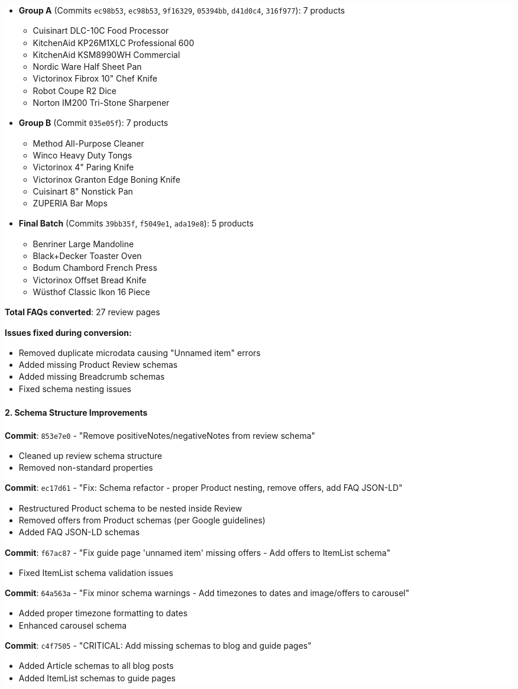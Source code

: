 - **Group A** (Commits `ec98b53`, `ec98b53`, `9f16329`, `05394bb`, `d41d0c4`, `316f977`): 7 products
  - Cuisinart DLC-10C Food Processor
  - KitchenAid KP26M1XLC Professional 600
  - KitchenAid KSM8990WH Commercial
  - Nordic Ware Half Sheet Pan
  - Victorinox Fibrox 10" Chef Knife
  - Robot Coupe R2 Dice
  - Norton IM200 Tri-Stone Sharpener

- **Group B** (Commit `035e05f`): 7 products
  - Method All-Purpose Cleaner
  - Winco Heavy Duty Tongs
  - Victorinox 4" Paring Knife
  - Victorinox Granton Edge Boning Knife
  - Cuisinart 8" Nonstick Pan
  - ZUPERIA Bar Mops

- **Final Batch** (Commits `39bb35f`, `f5049e1`, `ada19e8`): 5 products
  - Benriner Large Mandoline
  - Black+Decker Toaster Oven
  - Bodum Chambord French Press
  - Victorinox Offset Bread Knife
  - Wüsthof Classic Ikon 16 Piece

**Total FAQs converted**: 27 review pages

**Issues fixed during conversion:**
- Removed duplicate microdata causing "Unnamed item" errors
- Added missing Product Review schemas
- Added missing Breadcrumb schemas
- Fixed schema nesting issues

#### 2. Schema Structure Improvements

**Commit**: `853e7e0` - "Remove positiveNotes/negativeNotes from review schema"
- Cleaned up review schema structure
- Removed non-standard properties

**Commit**: `ec17d61` - "Fix: Schema refactor - proper Product nesting, remove offers, add FAQ JSON-LD"
- Restructured Product schema to be nested inside Review
- Removed offers from Product schemas (per Google guidelines)
- Added FAQ JSON-LD schemas

**Commit**: `f67ac87` - "Fix guide page 'unnamed item' missing offers - Add offers to ItemList schema"
- Fixed ItemList schema validation issues

**Commit**: `64a563a` - "Fix minor schema warnings - Add timezones to dates and image/offers to carousel"
- Added proper timezone formatting to dates
- Enhanced carousel schema

**Commit**: `c4f7505` - "CRITICAL: Add missing schemas to blog and guide pages"
- Added Article schemas to all blog posts
- Added ItemList schemas to guide pages
